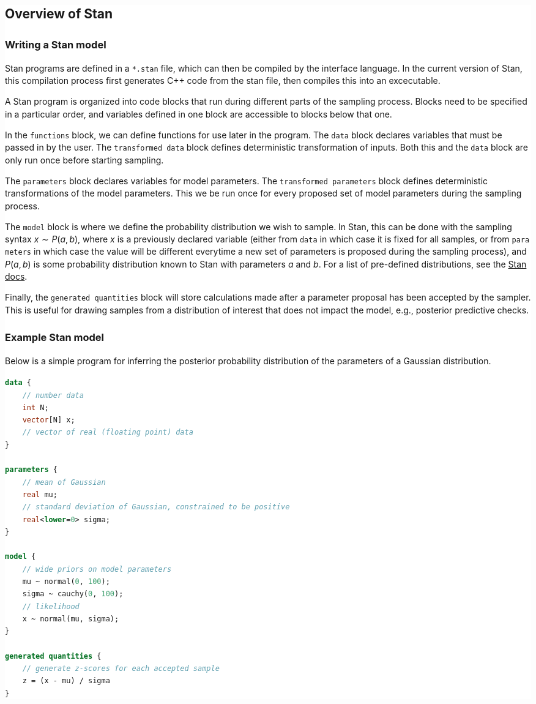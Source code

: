 ## Overview of Stan

### Writing a Stan model

Stan programs are defined in a `*.stan` file, which can then be compiled by the interface language.  In the current version of Stan, this compilation process first generates C++ code from the stan file, then compiles this into an excecutable.

A Stan program is organized into code blocks that run during different parts of the sampling process.  Blocks need to be specified in a particular order, and variables defined in one block are accessible to blocks below that one.

In the `functions` block, we can define functions for use later in the program.  The `data` block declares variables that must be passed in by the user.  The `transformed data` block defines deterministic transformation of inputs.  Both this and the `data` block are only run once before starting sampling.

The `parameters` block declares variables for model parameters.  The `transformed parameters` block defines deterministic transformations of the model parameters.  This we be run once for every proposed set of model parameters during the sampling process.

The `model` block is where we define the probability distribution we wish to sample.  In Stan, this can be done with the sampling syntax $x \sim P(a, b)$, where $x$ is a previously declared variable (either from `data` in which case it is fixed for all samples, or from `parameters` in which case the value will be different everytime a new set of parameters is proposed during the sampling process), and $P(a, b)$ is some probability distribution known to Stan with parameters $a$ and $b$. For a list of pre-defined distributions, see the [Stan docs](https://mc-stan.org/docs/2_19/functions-reference/index.html).

Finally, the `generated quantities` block will store calculations made after a parameter proposal has been accepted by the sampler.  This is useful for drawing samples from a distribution of interest that does not impact the model, e.g., posterior predictive checks.

### Example Stan model

Below is a simple program for inferring the posterior probability distribution of the parameters of a Gaussian distribution.

```stan
data {
	// number data
	int N;
	vector[N] x;
	// vector of real (floating point) data
}

parameters {
	// mean of Gaussian
	real mu;
	// standard deviation of Gaussian, constrained to be positive
	real<lower=0> sigma;
}

model {
	// wide priors on model parameters
	mu ~ normal(0, 100);
	sigma ~ cauchy(0, 100);
	// likelihood
	x ~ normal(mu, sigma);
}

generated quantities {
	// generate z-scores for each accepted sample
	z = (x - mu) / sigma
}
```